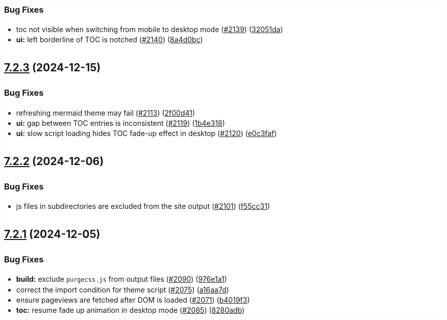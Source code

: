 ### Bug Fixes

* toc not visible when switching from mobile to desktop mode ([#2139](https://github.com/cotes2020/jekyll-theme-chirpy/issues/2139)) ([32051da](https://github.com/cotes2020/jekyll-theme-chirpy/commit/32051dad03cb8f60fa4206969377b9674f9a3f0c))
* **ui:** left borderline of TOC is notched ([#2140](https://github.com/cotes2020/jekyll-theme-chirpy/issues/2140)) ([8a4d0bc](https://github.com/cotes2020/jekyll-theme-chirpy/commit/8a4d0bc4ee9e142a11401cad80bc9605878f121d))

## [7.2.3](https://github.com/cotes2020/jekyll-theme-chirpy/compare/v7.2.2...v7.2.3) (2024-12-15)

### Bug Fixes

* refreshing mermaid theme may fail ([#2113](https://github.com/cotes2020/jekyll-theme-chirpy/issues/2113)) ([2f00d41](https://github.com/cotes2020/jekyll-theme-chirpy/commit/2f00d41861f1b06c2ff7fa4e67e14e647c3c34b0))
* **ui:** gap between TOC entries is inconsistent ([#2119](https://github.com/cotes2020/jekyll-theme-chirpy/issues/2119)) ([1b4e318](https://github.com/cotes2020/jekyll-theme-chirpy/commit/1b4e318dc1cd57da812e11bf69ebb06083c213fc))
* **ui:** slow script loading hides TOC fade-up effect in desktop ([#2120](https://github.com/cotes2020/jekyll-theme-chirpy/issues/2120)) ([e0c3faf](https://github.com/cotes2020/jekyll-theme-chirpy/commit/e0c3fafa470eb12bd04ffdf198018bc28b6de20d))

## [7.2.2](https://github.com/cotes2020/jekyll-theme-chirpy/compare/v7.2.1...v7.2.2) (2024-12-06)

### Bug Fixes

* js files in subdirectories are excluded from the site output ([#2101](https://github.com/cotes2020/jekyll-theme-chirpy/issues/2101)) ([f55cc31](https://github.com/cotes2020/jekyll-theme-chirpy/commit/f55cc31dbd0e7455328c80c7ef38186ad8e54099))

## [7.2.1](https://github.com/cotes2020/jekyll-theme-chirpy/compare/v7.2.0...v7.2.1) (2024-12-05)

### Bug Fixes

* **build:** exclude `purgecss.js` from output files ([#2090](https://github.com/cotes2020/jekyll-theme-chirpy/issues/2090)) ([976e1a1](https://github.com/cotes2020/jekyll-theme-chirpy/commit/976e1a184b3dbe08991e8a50db4d5d7f8a0b7090))
* correct the import condition for theme script ([#2075](https://github.com/cotes2020/jekyll-theme-chirpy/issues/2075)) ([a16aa7d](https://github.com/cotes2020/jekyll-theme-chirpy/commit/a16aa7d41e3c3cb28649bfa1361e8bcb91b9ca47))
* ensure pageviews are fetched after DOM is loaded ([#2071](https://github.com/cotes2020/jekyll-theme-chirpy/issues/2071)) ([b4019f3](https://github.com/cotes2020/jekyll-theme-chirpy/commit/b4019f3517e4a3284df51567d29938cb12bf3acc))
* **toc:** resume fade up animation in desktop mode ([#2085](https://github.com/cotes2020/jekyll-theme-chirpy/issues/2085)) ([8280adb](https://github.com/cotes2020/jekyll-theme-chirpy/commit/8280adb901b9d15cc1bc18009553aae8746121d8))
